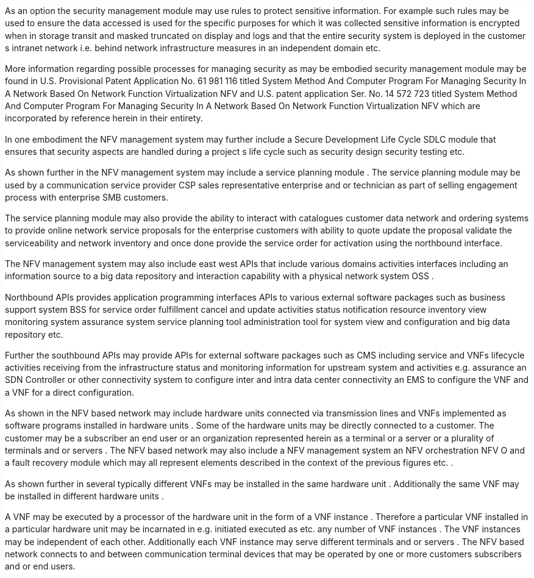As an option the security management module may use rules to protect sensitive information. For example such rules may be used to ensure the data accessed is used for the specific purposes for which it was collected sensitive information is encrypted when in storage transit and masked truncated on display and logs and that the entire security system is deployed in the customer s intranet network i.e. behind network infrastructure measures in an independent domain etc.

More information regarding possible processes for managing security as may be embodied security management module may be found in U.S. Provisional Patent Application No. 61 981 116 titled System Method And Computer Program For Managing Security In A Network Based On Network Function Virtualization NFV and U.S. patent application Ser. No. 14 572 723 titled System Method And Computer Program For Managing Security In A Network Based On Network Function Virtualization NFV which are incorporated by reference herein in their entirety.

In one embodiment the NFV management system may further include a Secure Development Life Cycle SDLC module that ensures that security aspects are handled during a project s life cycle such as security design security testing etc.

As shown further in the NFV management system may include a service planning module . The service planning module may be used by a communication service provider CSP sales representative enterprise and or technician as part of selling engagement process with enterprise SMB customers.

The service planning module may also provide the ability to interact with catalogues customer data network and ordering systems to provide online network service proposals for the enterprise customers with ability to quote update the proposal validate the serviceability and network inventory and once done provide the service order for activation using the northbound interface.

The NFV management system may also include east west APIs that include various domains activities interfaces including an information source to a big data repository and interaction capability with a physical network system OSS .

Northbound APIs provides application programming interfaces APIs to various external software packages such as business support system BSS for service order fulfillment cancel and update activities status notification resource inventory view monitoring system assurance system service planning tool administration tool for system view and configuration and big data repository etc.

Further the southbound APIs may provide APIs for external software packages such as CMS including service and VNFs lifecycle activities receiving from the infrastructure status and monitoring information for upstream system and activities e.g. assurance an SDN Controller or other connectivity system to configure inter and intra data center connectivity an EMS to configure the VNF and a VNF for a direct configuration.

As shown in the NFV based network may include hardware units connected via transmission lines and VNFs implemented as software programs installed in hardware units . Some of the hardware units may be directly connected to a customer. The customer may be a subscriber an end user or an organization represented herein as a terminal or a server or a plurality of terminals and or servers . The NFV based network may also include a NFV management system an NFV orchestration NFV O and a fault recovery module which may all represent elements described in the context of the previous figures etc. .

As shown further in several typically different VNFs may be installed in the same hardware unit . Additionally the same VNF may be installed in different hardware units .

A VNF may be executed by a processor of the hardware unit in the form of a VNF instance . Therefore a particular VNF installed in a particular hardware unit may be incarnated in e.g. initiated executed as etc. any number of VNF instances . The VNF instances may be independent of each other. Additionally each VNF instance may serve different terminals and or servers . The NFV based network connects to and between communication terminal devices that may be operated by one or more customers subscribers and or end users.
